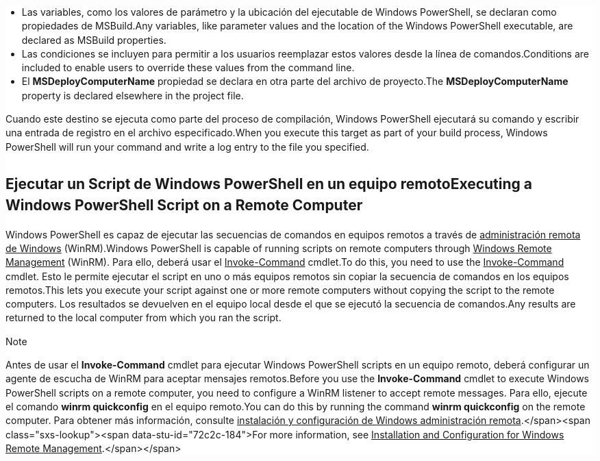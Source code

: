 - <span data-ttu-id="72c2c-173">Las variables, como los valores de parámetro y la ubicación del ejecutable de Windows PowerShell, se declaran como propiedades de MSBuild.</span><span class="sxs-lookup"><span data-stu-id="72c2c-173">Any variables, like parameter values and the location of the Windows PowerShell executable, are declared as MSBuild properties.</span></span>
- <span data-ttu-id="72c2c-174">Las condiciones se incluyen para permitir a los usuarios reemplazar estos valores desde la línea de comandos.</span><span class="sxs-lookup"><span data-stu-id="72c2c-174">Conditions are included to enable users to override these values from the command line.</span></span>
- <span data-ttu-id="72c2c-175">El **MSDeployComputerName** propiedad se declara en otra parte del archivo de proyecto.</span><span class="sxs-lookup"><span data-stu-id="72c2c-175">The **MSDeployComputerName** property is declared elsewhere in the project file.</span></span>

<span data-ttu-id="72c2c-176">Cuando este destino se ejecuta como parte del proceso de compilación, Windows PowerShell ejecutará su comando y escribir una entrada de registro en el archivo especificado.</span><span class="sxs-lookup"><span data-stu-id="72c2c-176">When you execute this target as part of your build process, Windows PowerShell will run your command and write a log entry to the file you specified.</span></span>

## <a name="executing-a-windows-powershell-script-on-a-remote-computer"></a><span data-ttu-id="72c2c-177">Ejecutar un Script de Windows PowerShell en un equipo remoto</span><span class="sxs-lookup"><span data-stu-id="72c2c-177">Executing a Windows PowerShell Script on a Remote Computer</span></span>

<span data-ttu-id="72c2c-178">Windows PowerShell es capaz de ejecutar las secuencias de comandos en equipos remotos a través de [administración remota de Windows](https://msdn.microsoft.com/library/windows/desktop/aa384426.aspx) (WinRM).</span><span class="sxs-lookup"><span data-stu-id="72c2c-178">Windows PowerShell is capable of running scripts on remote computers through [Windows Remote Management](https://msdn.microsoft.com/library/windows/desktop/aa384426.aspx) (WinRM).</span></span> <span data-ttu-id="72c2c-179">Para ello, deberá usar el [Invoke-Command](https://technet.microsoft.com/library/dd347578.aspx) cmdlet.</span><span class="sxs-lookup"><span data-stu-id="72c2c-179">To do this, you need to use the [Invoke-Command](https://technet.microsoft.com/library/dd347578.aspx) cmdlet.</span></span> <span data-ttu-id="72c2c-180">Esto le permite ejecutar el script en uno o más equipos remotos sin copiar la secuencia de comandos en los equipos remotos.</span><span class="sxs-lookup"><span data-stu-id="72c2c-180">This lets you execute your script against one or more remote computers without copying the script to the remote computers.</span></span> <span data-ttu-id="72c2c-181">Los resultados se devuelven en el equipo local desde el que se ejecutó la secuencia de comandos.</span><span class="sxs-lookup"><span data-stu-id="72c2c-181">Any results are returned to the local computer from which you ran the script.</span></span>

> [!NOTE]
> <span data-ttu-id="72c2c-182">Antes de usar el **Invoke-Command** cmdlet para ejecutar Windows PowerShell scripts en un equipo remoto, deberá configurar un agente de escucha de WinRM para aceptar mensajes remotos.</span><span class="sxs-lookup"><span data-stu-id="72c2c-182">Before you use the **Invoke-Command** cmdlet to execute Windows PowerShell scripts on a remote computer, you need to configure a WinRM listener to accept remote messages.</span></span> <span data-ttu-id="72c2c-183">Para ello, ejecute el comando **winrm quickconfig** en el equipo remoto.</span><span class="sxs-lookup"><span data-stu-id="72c2c-183">You can do this by running the command **winrm quickconfig** on the remote computer.</span></span> <span data-ttu-id="72c2c-184">Para obtener más información, consulte [instalación y configuración de Windows administración remota](https://msdn.microsoft.com/library/windows/desktop/aa384372(v=vs.85).aspx).</span><span class="sxs-lookup"><span data-stu-id="72c2c-184">For more information, see [Installation and Configuration for Windows Remote Management](https://msdn.microsoft.com/library/windows/desktop/aa384372(v=vs.85).aspx).</span></span>
